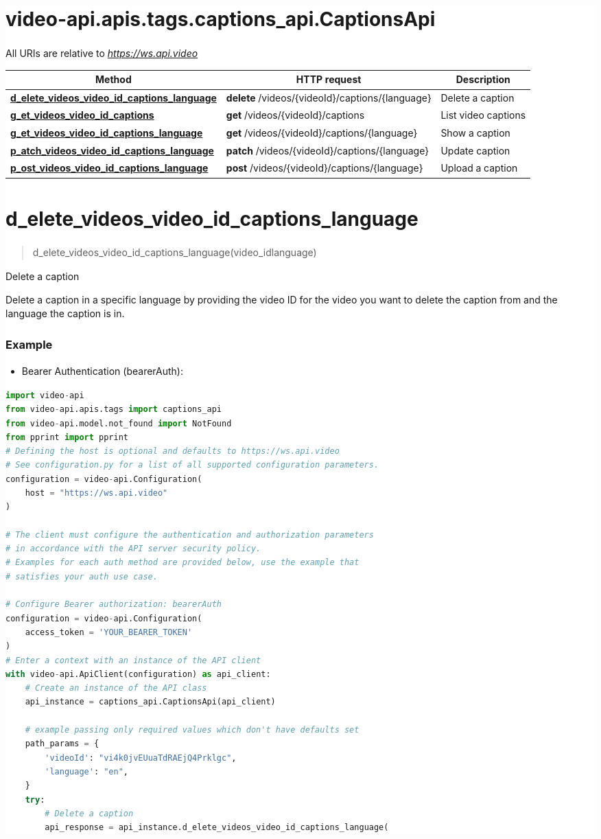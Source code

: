 <a name="__pageTop"></a>
# video-api.apis.tags.captions_api.CaptionsApi

All URIs are relative to *https://ws.api.video*

Method | HTTP request | Description
------------- | ------------- | -------------
[**d_elete_videos_video_id_captions_language**](#d_elete_videos_video_id_captions_language) | **delete** /videos/{videoId}/captions/{language} | Delete a caption
[**g_et_videos_video_id_captions**](#g_et_videos_video_id_captions) | **get** /videos/{videoId}/captions | List video captions
[**g_et_videos_video_id_captions_language**](#g_et_videos_video_id_captions_language) | **get** /videos/{videoId}/captions/{language} | Show a caption
[**p_atch_videos_video_id_captions_language**](#p_atch_videos_video_id_captions_language) | **patch** /videos/{videoId}/captions/{language} | Update caption
[**p_ost_videos_video_id_captions_language**](#p_ost_videos_video_id_captions_language) | **post** /videos/{videoId}/captions/{language} | Upload a caption

# **d_elete_videos_video_id_captions_language**
<a name="d_elete_videos_video_id_captions_language"></a>
> d_elete_videos_video_id_captions_language(video_idlanguage)

Delete a caption

Delete a caption in a specific language by providing the video ID for the video you want to delete the caption from and the language the caption is in.

### Example

* Bearer Authentication (bearerAuth):
```python
import video-api
from video-api.apis.tags import captions_api
from video-api.model.not_found import NotFound
from pprint import pprint
# Defining the host is optional and defaults to https://ws.api.video
# See configuration.py for a list of all supported configuration parameters.
configuration = video-api.Configuration(
    host = "https://ws.api.video"
)

# The client must configure the authentication and authorization parameters
# in accordance with the API server security policy.
# Examples for each auth method are provided below, use the example that
# satisfies your auth use case.

# Configure Bearer authorization: bearerAuth
configuration = video-api.Configuration(
    access_token = 'YOUR_BEARER_TOKEN'
)
# Enter a context with an instance of the API client
with video-api.ApiClient(configuration) as api_client:
    # Create an instance of the API class
    api_instance = captions_api.CaptionsApi(api_client)

    # example passing only required values which don't have defaults set
    path_params = {
        'videoId': "vi4k0jvEUuaTdRAEjQ4Prklgc",
        'language': "en",
    }
    try:
        # Delete a caption
        api_response = api_instance.d_elete_videos_video_id_captions_language(
```